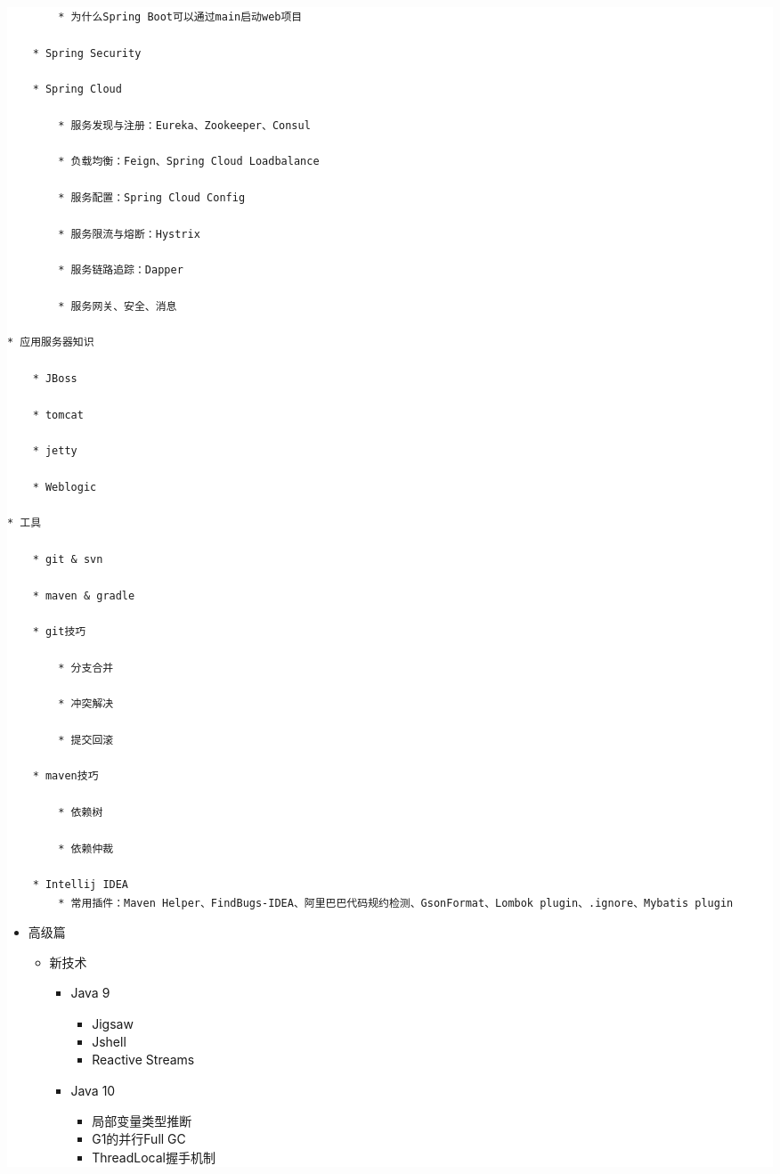             * 为什么Spring Boot可以通过main启动web项目
            
        * Spring Security
            
        * Spring Cloud
                
            * 服务发现与注册：Eureka、Zookeeper、Consul
                
            * 负载均衡：Feign、Spring Cloud Loadbalance
                
            * 服务配置：Spring Cloud Config
                
            * 服务限流与熔断：Hystrix
                
            * 服务链路追踪：Dapper
                
            * 服务网关、安全、消息
            
    * 应用服务器知识
            
        * JBoss
            
        * tomcat
            
        * jetty
            
        * Weblogic
            
    * 工具
            
        * git & svn
            
        * maven & gradle
            
        * git技巧
       
            * 分支合并
       
            * 冲突解决
       
            * 提交回滚
            
        * maven技巧
        
            * 依赖树
        
            * 依赖仲裁
                
        * Intellij IDEA
            * 常用插件：Maven Helper、FindBugs-IDEA、阿里巴巴代码规约检测、GsonFormat、Lombok plugin、.ignore、Mybatis plugin
            
* 高级篇
            
    * 新技术
            
        * Java 9
            
            * Jigsaw
            * Jshell
            * Reactive Streams
            
        * Java 10
            
            * 局部变量类型推断
            * G1的并行Full GC
            * ThreadLocal握手机制
            